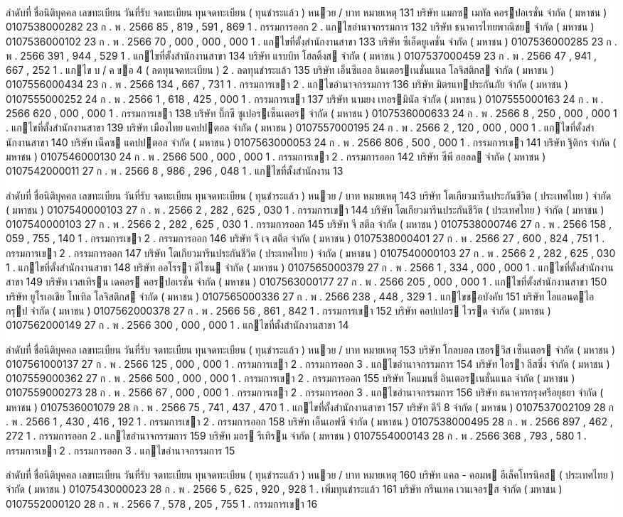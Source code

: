 ลําดับที่ ชื่อนิติบุคคล เลขทะเบียน วันที่รับ จดทะเบียน ทุนจดทะเบียน ( ทุนชําระแล้ว ) หนวย / บาท หมายเหตุ 131 บริษัท แมกซ เมทัล คอรปอเรชั่น จํากัด ( มหาชน ) 0107538000282 23 ก . พ . 2566 85 , 819 , 591 , 869 1 . กรรมการออก 2 . แกไขอํานาจกรรมการ 132 บริษัท ธนาคารไทยพาณิชย จํากัด ( มหาชน ) 0107536000102 23 ก . พ . 2566 70 , 000 , 000 , 000 1 . แกไขที่ตั้งสํานักงานสาขา 133 บริษัท ซีเอ็ดยูเคชั่น จํากัด ( มหาชน ) 0107536000285 23 ก . พ . 2566 391 , 944 , 529 1 . แกไขที่ตั้งสํานักงานสาขา 134 บริษัท แรบบิท โฮลดิ้งส จํากัด ( มหาชน ) 0107537000459 23 ก . พ . 2566 47 , 941 , 667 , 252 1 . แกไข บ / ค ขอ 4 ( ลดทุนจดทะเบียน ) 2 . ลดทุนชําระแล้ว 135 บริษัท เอ็นซีแอล อินเตอรเนชั่นแนล โลจิสติกส จํากัด ( มหาชน ) 0107556000434 23 ก . พ . 2566 134 , 667 , 731 1 . กรรมการเขา 2 . แกไขอํานาจกรรมการ 136 บริษัท มิตรแทประกันภัย จํากัด ( มหาชน ) 0107555000252 24 ก . พ . 2566 1 , 618 , 425 , 000 1 . กรรมการเขา 137 บริษัท นามยง เทอรมินัล จํากัด ( มหาชน ) 0107555000163 24 ก . พ . 2566 620 , 000 , 000 1 . กรรมการเขา 138 บริษัท บิ๊กซี ซูเปอรเซ็นเตอร จํากัด ( มหาชน ) 0107536000633 24 ก . พ . 2566 8 , 250 , 000 , 000 1 . แกไขที่ตั้งสํานักงานสาขา 139 บริษัท เมืองไทย แคปปตอล จํากัด ( มหาชน ) 0107557000195 24 ก . พ . 2566 2 , 120 , 000 , 000 1 . แกไขที่ตั้งสํานักงานสาขา 140 บริษัท เน็คซ แคปปตอล จํากัด ( มหาชน ) 0107563000053 24 ก . พ . 2566 806 , 500 , 000 1 . กรรมการเขา 141 บริษัท ฐิติกร จํากัด ( มหาชน ) 0107546000130 24 ก . พ . 2566 500 , 000 , 000 1 . กรรมการเขา 2 . กรรมการออก 142 บริษัท ซีพี ออลล จํากัด ( มหาชน ) 0107542000011 27 ก . พ . 2566 8 , 986 , 296 , 048 1 . แกไขที่ตั้งสํานักงาน 13

ลําดับที่ ชื่อนิติบุคคล เลขทะเบียน วันที่รับ จดทะเบียน ทุนจดทะเบียน ( ทุนชําระแล้ว ) หนวย / บาท หมายเหตุ 143 บริษัท โตเกียวมารีนประกันชีวิต ( ประเทศไทย ) จํากัด ( มหาชน ) 0107540000103 27 ก . พ . 2566 2 , 282 , 625 , 030 1 . กรรมการเขา 144 บริษัท โตเกียวมารีนประกันชีวิต ( ประเทศไทย ) จํากัด ( มหาชน ) 0107540000103 27 ก . พ . 2566 2 , 282 , 625 , 030 1 . กรรมการออก 145 บริษัท จี สตีล จํากัด ( มหาชน ) 0107538000746 27 ก . พ . 2566 158 , 059 , 755 , 140 1 . กรรมการเขา 2 . กรรมการออก 146 บริษัท จี เจ สตีล จํากัด ( มหาชน ) 0107538000401 27 ก . พ . 2566 27 , 600 , 824 , 751 1 . กรรมการเขา 2 . กรรมการออก 147 บริษัท โตเกียวมารีนประกันชีวิต ( ประเทศไทย ) จํากัด ( มหาชน ) 0107540000103 27 ก . พ . 2566 2 , 282 , 625 , 030 1 . แกไขที่ตั้งสํานักงานสาขา 148 บริษัท ออโรรา ดีไซน จํากัด ( มหาชน ) 0107565000379 27 ก . พ . 2566 1 , 334 , 000 , 000 1 . แกไขที่ตั้งสํานักงานสาขา 149 บริษัท เวสเทิรน เดคอร คอรปอเรชั่น จํากัด ( มหาชน ) 0107563000177 27 ก . พ . 2566 205 , 000 , 000 1 . แกไขที่ตั้งสํานักงานสาขา 150 บริษัท ยูโรเอเชีย โทเทิล โลจิสติกส จํากัด ( มหาชน ) 0107565000336 27 ก . พ . 2566 238 , 448 , 329 1 . แกไขขอบังคับ 151 บริษัท ไอแอนดไอ กรุป จํากัด ( มหาชน ) 0107562000378 27 ก . พ . 2566 56 , 861 , 842 1 . กรรมการเขา 152 บริษัท คอปเปอร ไวรด จํากัด ( มหาชน ) 0107562000149 27 ก . พ . 2566 300 , 000 , 000 1 . แกไขที่ตั้งสํานักงานสาขา 14

ลําดับที่ ชื่อนิติบุคคล เลขทะเบียน วันที่รับ จดทะเบียน ทุนจดทะเบียน ( ทุนชําระแล้ว ) หนวย / บาท หมายเหตุ 153 บริษัท โกลบอล เซอรวิส เซ็นเตอร จํากัด ( มหาชน ) 0107561000137 27 ก . พ . 2566 125 , 000 , 000 1 . กรรมการเขา 2 . กรรมการออก 3 . แกไขอํานาจกรรมการ 154 บริษัท ไอรา ลีสซิ่ง จํากัด ( มหาชน ) 0107559000362 27 ก . พ . 2566 500 , 000 , 000 1 . กรรมการเขา 2 . กรรมการออก 155 บริษัท โคแมนชี่ อินเตอรเนชั่นแนล จํากัด ( มหาชน ) 0107559000273 28 ก . พ . 2566 67 , 000 , 000 1 . กรรมการเขา 2 . กรรมการออก 3 . แกไขอํานาจกรรมการ 156 บริษัท ธนาคารกรุงศรีอยุธยา จํากัด ( มหาชน ) 0107536001079 28 ก . พ . 2566 75 , 741 , 437 , 470 1 . แกไขที่ตั้งสํานักงานสาขา 157 บริษัท ดีวี 8 จํากัด ( มหาชน ) 0107537002109 28 ก . พ . 2566 1 , 430 , 416 , 192 1 . กรรมการเขา 2 . กรรมการออก 158 บริษัท เอ็นเอฟซี จํากัด ( มหาชน ) 0107538000495 28 ก . พ . 2566 897 , 462 , 272 1 . กรรมการออก 2 . แกไขอํานาจกรรมการ 159 บริษัท มอร รีเทิรน จํากัด ( มหาชน ) 0107554000143 28 ก . พ . 2566 368 , 793 , 580 1 . กรรมการเขา 2 . กรรมการออก 3 . แกไขอํานาจกรรมการ 15

ลําดับที่ ชื่อนิติบุคคล เลขทะเบียน วันที่รับ จดทะเบียน ทุนจดทะเบียน ( ทุนชําระแล้ว ) หนวย / บาท หมายเหตุ 160 บริษัท แคล - คอมพ อีเล็คโทรนิคส ( ประเทศไทย ) จํากัด ( มหาชน ) 0107543000023 28 ก . พ . 2566 5 , 625 , 920 , 928 1 . เพิ่มทุนชําระแล้ว 161 บริษัท กรีนเทค เวนเจอรส จํากัด ( มหาชน ) 0107552000120 28 ก . พ . 2566 7 , 578 , 205 , 755 1 . กรรมการเขา 16
